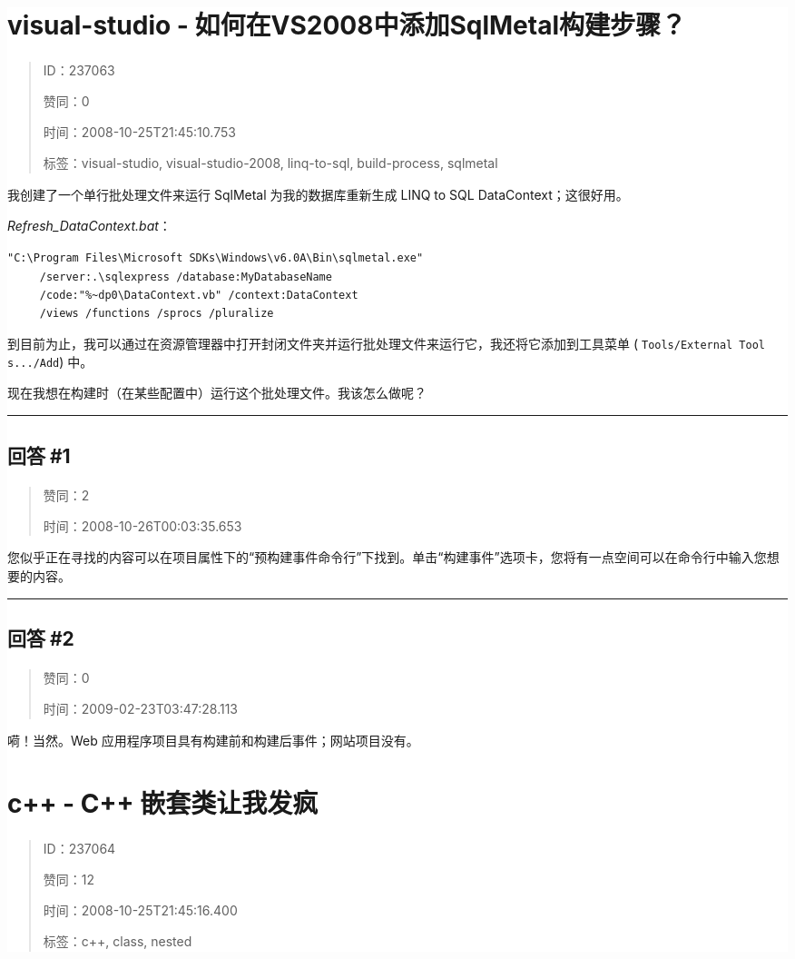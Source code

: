 # visual-studio - 如何在VS2008中添加SqlMetal构建步骤？

> ID：237063
> 
> 赞同：0
> 
> 时间：2008-10-25T21:45:10.753
> 
> 标签：visual-studio, visual-studio-2008, linq-to-sql, build-process, sqlmetal

我创建了一个单行批处理文件来运行 SqlMetal 为我的数据库重新生成 LINQ to SQL DataContext；这很好用。

*Refresh_DataContext.bat*：

```
"C:\Program Files\Microsoft SDKs\Windows\v6.0A\Bin\sqlmetal.exe" 
     /server:.\sqlexpress /database:MyDatabaseName 
     /code:"%~dp0\DataContext.vb" /context:DataContext 
     /views /functions /sprocs /pluralize 
```

到目前为止，我可以通过在资源管理器中打开封闭文件夹并运行批处理文件来运行它，我还将它添加到工具菜单 ( `Tools/External Tools.../Add`) 中。

现在我想在构建时（在某些配置中）运行这个批处理文件。我该怎么做呢？

* * *

## 回答 #1

> 赞同：2
> 
> 时间：2008-10-26T00:03:35.653

您似乎正在寻找的内容可以在项目属性下的“预构建事件命令行”下找到。单击“构建事件”选项卡，您将有一点空间可以在命令行中输入您想要的内容。

* * *

## 回答 #2

> 赞同：0
> 
> 时间：2009-02-23T03:47:28.113

嗬！当然。Web 应用程序项目具有构建前和构建后事件；网站项目没有。

# c++ - C++ 嵌套类让我发疯

> ID：237064
> 
> 赞同：12
> 
> 时间：2008-10-25T21:45:16.400
> 
> 标签：c++, class, nested
